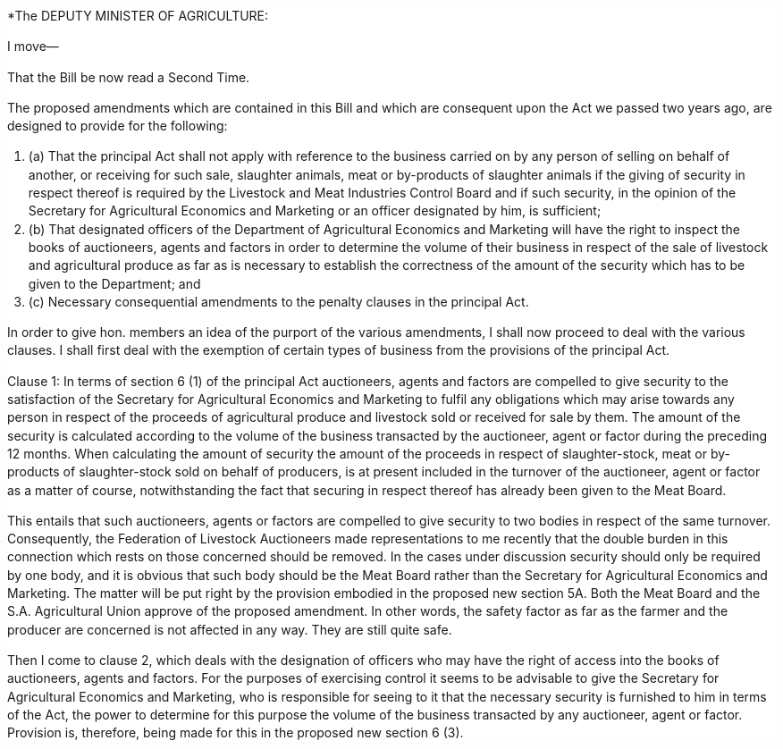 <speech by="#deputy_minister_of_agriculture">

<from>*The <person refersTo="hansard_za">DEPUTY MINISTER OF AGRICULTURE</person>:</from>

<p>I move&#x2014;</p>

<block name="quote">That the Bill be now read a Second Time.</block>

<p>The proposed amendments which are contained in this Bill and which are consequent upon the Act we passed two years ago, are designed to provide for the following:</p>

<ol>

<li>(a) That the principal Act shall not apply with reference to the business carried on by any person of selling on behalf of another, or receiving for such sale, slaughter animals, meat or by-products of slaughter animals if the giving of security in respect thereof is required by the Livestock and Meat Industries Control Board and if such security, in the opinion of the Secretary for Agricultural Economics and Marketing or an officer designated by him, is sufficient;</li>

<li>(b) That designated officers of the Department of Agricultural Economics and Marketing will have the right to inspect the books of auctioneers, agents and factors in order to determine the volume of their business in respect of the sale of livestock and agricultural produce as far as is necessary to establish the correctness of the amount of the security which has to be given to the Department; and</li>

<li>(c) Necessary consequential amendments to the penalty clauses in the principal Act.</li>

</ol>

<p>In order to give hon. members an idea of the purport of the various amendments, I shall now proceed to deal with the various clauses. <span class="col_2625-2626" refersTo="page_1335"/>I shall first deal with the exemption of certain types of business from the provisions of the principal Act.</p>

<p>Clause 1: In terms of section 6 (1) of the principal Act auctioneers, agents and factors are compelled to give security to the satisfaction of the Secretary for Agricultural Economics and Marketing to fulfil any obligations which may arise towards any person in respect of the proceeds of agricultural produce and livestock sold or received for sale by them. The amount of the security is calculated according to the volume of the business transacted by the auctioneer, agent or factor during the preceding 12 months. When calculating the amount of security the amount of the proceeds in respect of slaughter-stock, meat or by-products of slaughter-stock sold on behalf of producers, is at present included in the turnover of the auctioneer, agent or factor as a matter of course, notwithstanding the fact that securing in respect thereof has already been given to the Meat Board.</p>

<p>This entails that such auctioneers, agents or factors are compelled to give security to two bodies in respect of the same turnover. Consequently, the Federation of Livestock Auctioneers made representations to me recently that the double burden in this connection which rests on those concerned should be removed. In the cases under discussion security should only be required by one body, and it is obvious that such body should be the Meat Board rather than the Secretary for Agricultural Economics and Marketing. The matter will be put right by the provision embodied in the proposed new section 5A. Both the Meat Board and the S.A. Agricultural Union approve of the proposed amendment. In other words, the safety factor as far as the farmer and the producer are concerned is not affected in any way. They are still quite safe.</p>

<p>Then I come to clause 2, which deals with the designation of officers who may have the right of access into the books of auctioneers, agents and factors. For the purposes of exercising control it seems to be advisable to give the Secretary for Agricultural Economics and Marketing, who is responsible for seeing to it that the necessary security is furnished to him in terms of the Act, the power to determine for this purpose the volume of the business transacted by any auctioneer, agent or factor. Provision is, therefore, being made for this in the proposed new section 6 (3).</p>
